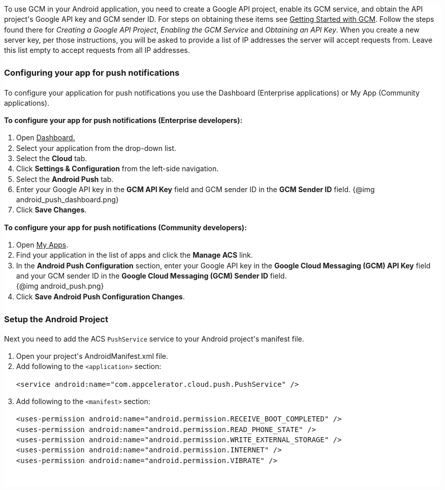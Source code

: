 <p>
To use GCM in your Android application, you need to create a Google API project, enable its GCM service,
and obtain the API project's Google API key and GCM sender ID. For steps on obtaining these items
see <a href="http://developer.android.com/google/gcm/gs.html" target="_">Getting Started with GCM</a>.
Follow the steps found there for <i>Creating a Google API Project</i>, <i>Enabling the GCM Service</i>
and <i>Obtaining an API Key</i>. When you create a new server key, per those instructions, you will be
asked to provide a list of IP addresses the server will accept requests from. Leave this list empty to
accept requests from all IP addresses.
</p>

<h3>Configuring your app for push notifications</h3>

<p>To configure your application for push notifications you use the Dashboard (Enterprise applications) or My App (Community applications).</p>

<p><b>To configure your app for push notifications (Enterprise developers): </b></p>
<ol>
  <li>Open <a href="https://dashboard.appcelerator.com">Dashboard.</a>
  <li>Select your application from the drop-down list.</a>
  <li>Select the <b>Cloud</b> tab.</a>
  <li>Click <b>Settings & Configuration</b> from the left-side navigation.</li>
  <li>Select the <b>Android Push</b> tab.</li>
  <li>Enter your Google API key in the <b>GCM API Key</b> field and GCM sender ID in the <b>GCM Sender ID</b> field.
    {@img android_push_dashboard.png}
  </li>
  <li>Click <b>Save Changes</b>.</li>
  </ul>
</li>
</ol>

<p><b>To configure your app for push notifications (Community developers): </b></p>

<ol>
  <li>Open <a href="https://cloud.appcelerator.com/apps">My Apps</a>.</li>
  <li>Find your application in the list of apps and click the <b>Manage ACS</b> link.</li>
  <li>In the <b>Android Push Configuration</b> section, enter your Google API key in the <b>Google Cloud Messaging (GCM) API Key</b> field and your GCM sender ID in the <b>Google Cloud Messaging (GCM) Sender ID</b> field.</li>
      {@img android_push.png}
      <li>Click <b>Save Android Push Configuration Changes</b>.</li>
  </li>
</ol>


<h3>Setup the Android Project</h3>

Next you need to add the ACS `PushService` service to your Android project's manifest file.

<ol>
  <li>Open your project's AndroidManifest.xml file.</li>
  <li>Add following to the <code>&lt;application&gt;</code> section:
<pre class="prettyprint">
&lt;service android:name="com.appcelerator.cloud.push.PushService" /&gt;
</pre>
  </li>
  <li>Add following to the <code>&lt;manifest&gt;</code> section:
<pre class="prettyprint">
&lt;uses-permission android:name="android.permission.RECEIVE_BOOT_COMPLETED" /&gt;
&lt;uses-permission android:name="android.permission.READ_PHONE_STATE" /&gt;
&lt;uses-permission android:name="android.permission.WRITE_EXTERNAL_STORAGE" /&gt;
&lt;uses-permission android:name="android.permission.INTERNET" /&gt;
&lt;uses-permission android:name="android.permission.VIBRATE" /&gt;